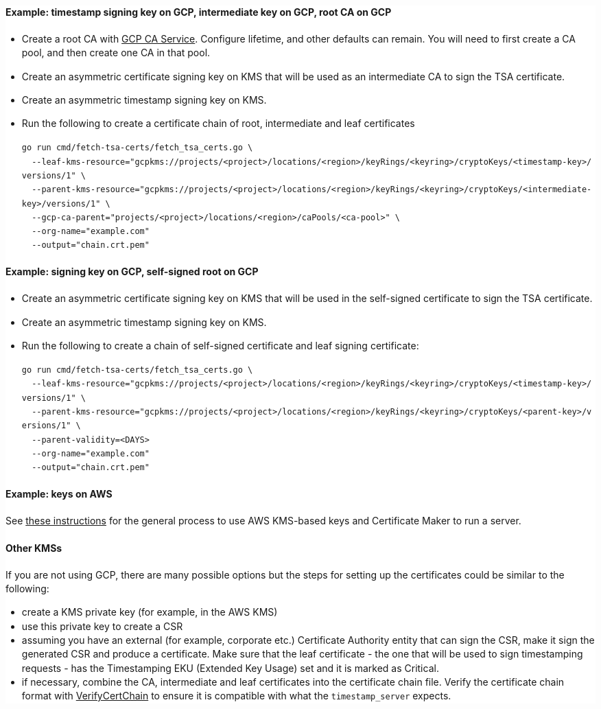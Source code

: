 #### Example: timestamp signing key on GCP, intermediate key on GCP, root CA on GCP

* Create a root CA with [GCP CA Service](https://cloud.google.com/certificate-authority-service). Configure lifetime, and other defaults
  can remain. You will need to first create a CA pool, and then create one CA in that pool.
* Create an asymmetric certificate signing key on KMS that will be used as an intermediate CA to sign the TSA certificate.
* Create an asymmetric timestamp signing key on KMS.
* Run the following to create a certificate chain of root, intermediate and leaf certificates

    ```shell
    go run cmd/fetch-tsa-certs/fetch_tsa_certs.go \
      --leaf-kms-resource="gcpkms://projects/<project>/locations/<region>/keyRings/<keyring>/cryptoKeys/<timestamp-key>/versions/1" \
      --parent-kms-resource="gcpkms://projects/<project>/locations/<region>/keyRings/<keyring>/cryptoKeys/<intermediate-key>/versions/1" \
      --gcp-ca-parent="projects/<project>/locations/<region>/caPools/<ca-pool>" \
      --org-name="example.com"
      --output="chain.crt.pem"
    ```

#### Example: signing key on GCP, self-signed root on GCP

* Create an asymmetric certificate signing key on KMS that will be used in the self-signed certificate to sign the TSA certificate.
* Create an asymmetric timestamp signing key on KMS.
* Run the following to create a chain of self-signed certificate and leaf signing certificate:

    ```shell
    go run cmd/fetch-tsa-certs/fetch_tsa_certs.go \
      --leaf-kms-resource="gcpkms://projects/<project>/locations/<region>/keyRings/<keyring>/cryptoKeys/<timestamp-key>/versions/1" \
      --parent-kms-resource="gcpkms://projects/<project>/locations/<region>/keyRings/<keyring>/cryptoKeys/<parent-key>/versions/1" \
      --parent-validity=<DAYS>
      --org-name="example.com"
      --output="chain.crt.pem"
    ```

#### Example: keys on AWS

See [these instructions](docs/aws-kms.md) for the general process to use AWS KMS-based keys and Certificate Maker to run a server.

#### Other KMSs

If you are not using GCP, there are many possible options but the steps for setting up the certificates could be similar to the following:

* create a KMS private key (for example, in the AWS KMS)
* use this private key to create a CSR
* assuming you have an external (for example, corporate etc.) Certificate Authority entity
that can sign the CSR, make it sign the generated CSR and produce a certificate.  Make
sure that the leaf certificate - the one that will be used to sign timestamping requests -
has the Timestamping EKU (Extended Key Usage) set and it is marked as Critical.
* if necessary, combine the CA, intermediate and leaf certificates into the certificate chain file.  Verify the certificate chain format with [VerifyCertChain](https://github.com/sigstore/timestamp-authority/blob/main/pkg/x509/x509.go#L35) to ensure it is compatible with
what the `timestamp_server` expects.
